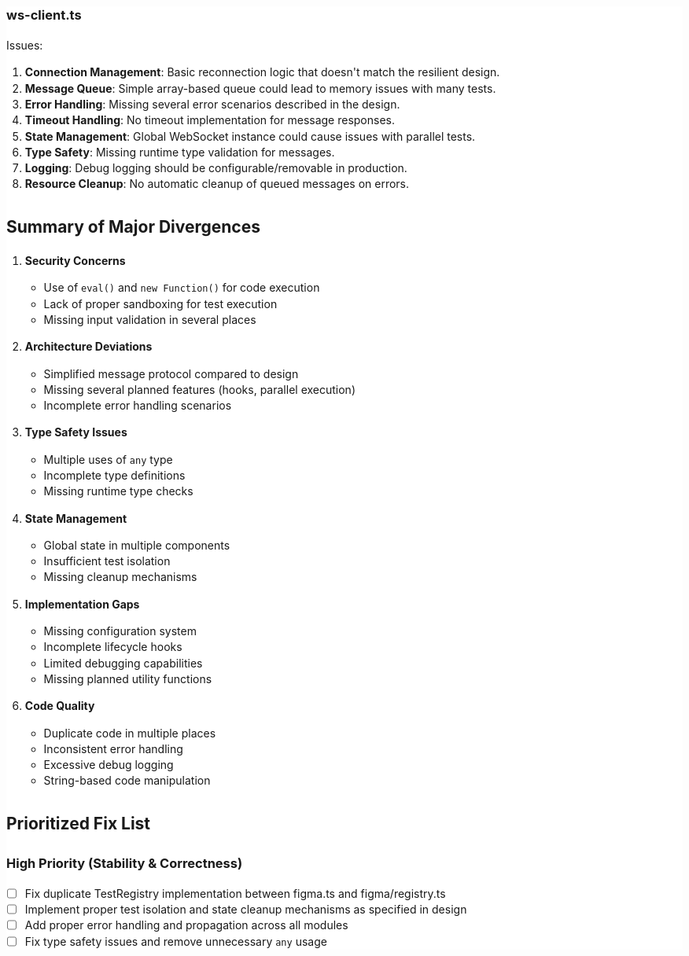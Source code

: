 ### ws-client.ts

Issues:
1. **Connection Management**: Basic reconnection logic that doesn't match the resilient design.
2. **Message Queue**: Simple array-based queue could lead to memory issues with many tests.
3. **Error Handling**: Missing several error scenarios described in the design.
4. **Timeout Handling**: No timeout implementation for message responses.
5. **State Management**: Global WebSocket instance could cause issues with parallel tests.
6. **Type Safety**: Missing runtime type validation for messages.
7. **Logging**: Debug logging should be configurable/removable in production.
8. **Resource Cleanup**: No automatic cleanup of queued messages on errors.

## Summary of Major Divergences

1. **Security Concerns**
   - Use of `eval()` and `new Function()` for code execution
   - Lack of proper sandboxing for test execution
   - Missing input validation in several places

2. **Architecture Deviations**
   - Simplified message protocol compared to design
   - Missing several planned features (hooks, parallel execution)
   - Incomplete error handling scenarios

3. **Type Safety Issues**
   - Multiple uses of `any` type
   - Incomplete type definitions
   - Missing runtime type checks

4. **State Management**
   - Global state in multiple components
   - Insufficient test isolation
   - Missing cleanup mechanisms

5. **Implementation Gaps**
   - Missing configuration system
   - Incomplete lifecycle hooks
   - Limited debugging capabilities
   - Missing planned utility functions

6. **Code Quality**
   - Duplicate code in multiple places
   - Inconsistent error handling
   - Excessive debug logging
   - String-based code manipulation

## Prioritized Fix List

### High Priority (Stability & Correctness)
- [ ] Fix duplicate TestRegistry implementation between figma.ts and figma/registry.ts
- [ ] Implement proper test isolation and state cleanup mechanisms as specified in design
- [ ] Add proper error handling and propagation across all modules
- [ ] Fix type safety issues and remove unnecessary `any` usage
